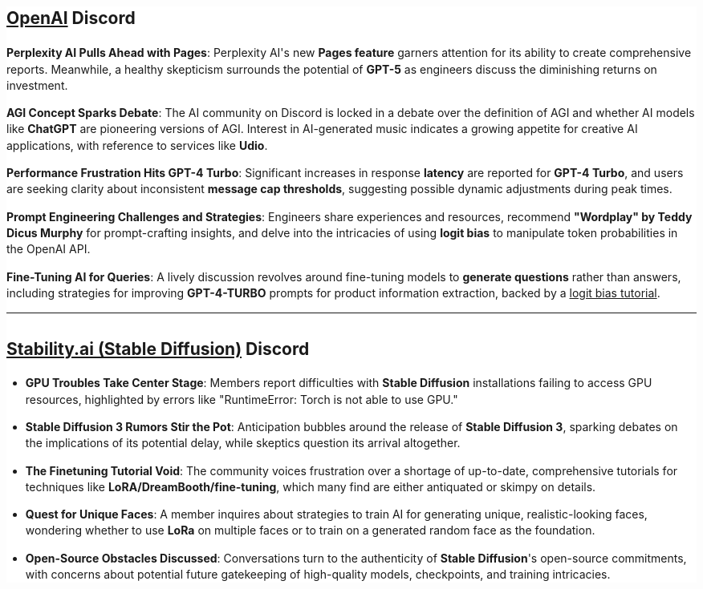 


## [OpenAI](https://discord.com/channels/974519864045756446) Discord

**Perplexity AI Pulls Ahead with Pages**: Perplexity AI's new **Pages feature** garners attention for its ability to create comprehensive reports. Meanwhile, a healthy skepticism surrounds the potential of **GPT-5** as engineers discuss the diminishing returns on investment.

**AGI Concept Sparks Debate**: The AI community on Discord is locked in a debate over the definition of AGI and whether AI models like **ChatGPT** are pioneering versions of AGI. Interest in AI-generated music indicates a growing appetite for creative AI applications, with reference to services like **Udio**.

**Performance Frustration Hits GPT-4 Turbo**: Significant increases in response **latency** are reported for **GPT-4 Turbo**, and users are seeking clarity about inconsistent **message cap thresholds**, suggesting possible dynamic adjustments during peak times.

**Prompt Engineering Challenges and Strategies**: Engineers share experiences and resources, recommend **"Wordplay" by Teddy Dicus Murphy** for prompt-crafting insights, and delve into the intricacies of using **logit bias** to manipulate token probabilities in the OpenAI API.

**Fine-Tuning AI for Queries**: A lively discussion revolves around fine-tuning models to **generate questions** rather than answers, including strategies for improving **GPT-4-TURBO** prompts for product information extraction, backed by a [logit bias tutorial](https://help.openai.com/en/articles/5247780-using-logit-bias-to-alter-token-probability-with-the-openai-api).



---



## [Stability.ai (Stable Diffusion)](https://discord.com/channels/1002292111942635562) Discord

- **GPU Troubles Take Center Stage**: Members report difficulties with **Stable Diffusion** installations failing to access GPU resources, highlighted by errors like "RuntimeError: Torch is not able to use GPU."

- **Stable Diffusion 3 Rumors Stir the Pot**: Anticipation bubbles around the release of **Stable Diffusion 3**, sparking debates on the implications of its potential delay, while skeptics question its arrival altogether.

- **The Finetuning Tutorial Void**: The community voices frustration over a shortage of up-to-date, comprehensive tutorials for techniques like **LoRA/DreamBooth/fine-tuning**, which many find are either antiquated or skimpy on details.

- **Quest for Unique Faces**: A member inquires about strategies to train AI for generating unique, realistic-looking faces, wondering whether to use **LoRa** on multiple faces or to train on a generated random face as the foundation.

- **Open-Source Obstacles Discussed**: Conversations turn to the authenticity of **Stable Diffusion**'s open-source commitments, with concerns about potential future gatekeeping of high-quality models, checkpoints, and training intricacies.

